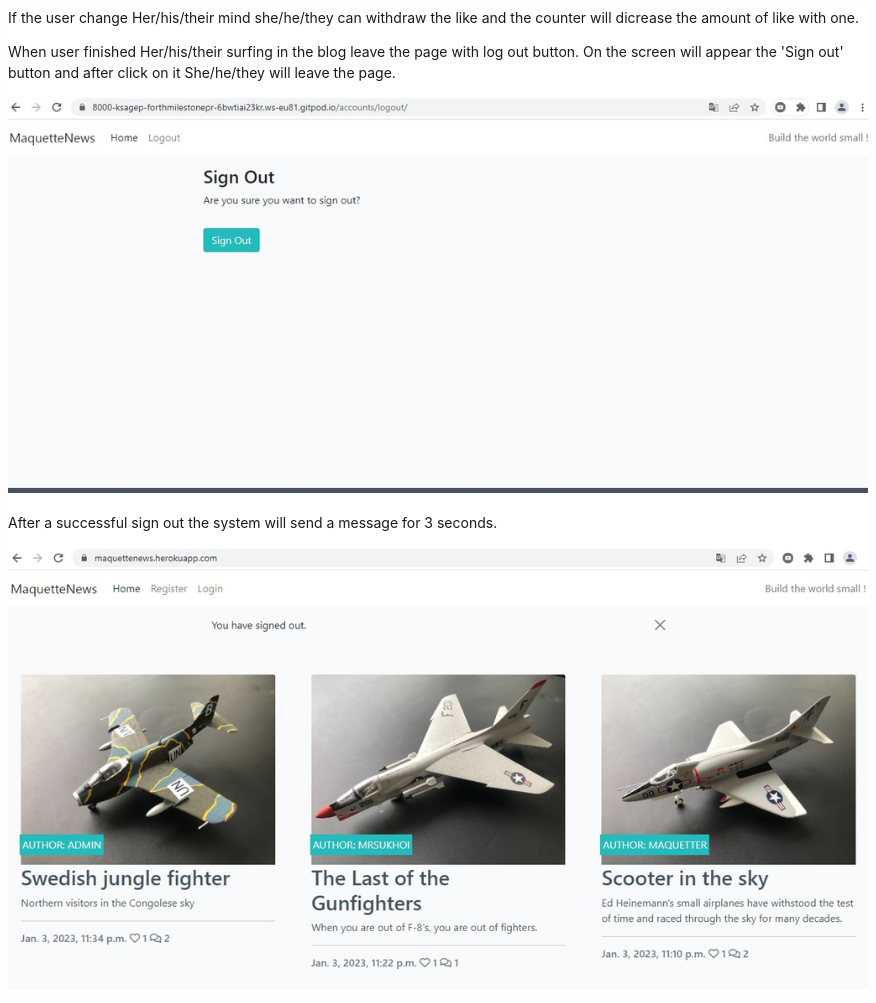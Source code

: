 If the user change Her/his/their mind she/he/they can withdraw the like and the counter will dicrease the amount of like with one.

When user finished Her/his/their surfing in the blog leave the page with log out button. On the screen will appear the 'Sign out' button and after click on it She/he/they will leave the page.

![My picture](assets/images/sign_out.jpg)

After a successful sign out the system will send a message for 3 seconds.

![My picture](assets/images/sign_out_message.jpg)
